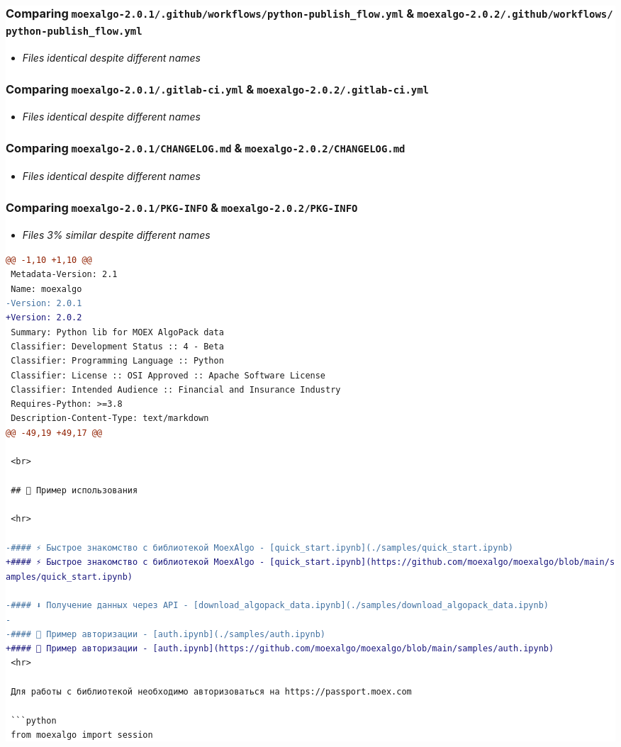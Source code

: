 ### Comparing `moexalgo-2.0.1/.github/workflows/python-publish_flow.yml` & `moexalgo-2.0.2/.github/workflows/python-publish_flow.yml`

 * *Files identical despite different names*

### Comparing `moexalgo-2.0.1/.gitlab-ci.yml` & `moexalgo-2.0.2/.gitlab-ci.yml`

 * *Files identical despite different names*

### Comparing `moexalgo-2.0.1/CHANGELOG.md` & `moexalgo-2.0.2/CHANGELOG.md`

 * *Files identical despite different names*

### Comparing `moexalgo-2.0.1/PKG-INFO` & `moexalgo-2.0.2/PKG-INFO`

 * *Files 3% similar despite different names*

```diff
@@ -1,10 +1,10 @@
 Metadata-Version: 2.1
 Name: moexalgo
-Version: 2.0.1
+Version: 2.0.2
 Summary: Python lib for MOEX AlgoPack data
 Classifier: Development Status :: 4 - Beta
 Classifier: Programming Language :: Python
 Classifier: License :: OSI Approved :: Apache Software License
 Classifier: Intended Audience :: Financial and Insurance Industry
 Requires-Python: >=3.8
 Description-Content-Type: text/markdown
@@ -49,19 +49,17 @@
 
 <br>
 
 ## 🚀 Пример использования
 
 <hr>
 
-#### ⚡️ Быстрое знакомство с библиотекой MoexAlgo - [quick_start.ipynb](./samples/quick_start.ipynb)
+#### ⚡️ Быстрое знакомство с библиотекой MoexAlgo - [quick_start.ipynb](https://github.com/moexalgo/moexalgo/blob/main/samples/quick_start.ipynb)
 
-#### ⬇️ Получение данных через API - [download_algopack_data.ipynb](./samples/download_algopack_data.ipynb)
-
-#### 🔐 Пример авторизации - [auth.ipynb](./samples/auth.ipynb)
+#### 🔐 Пример авторизации - [auth.ipynb](https://github.com/moexalgo/moexalgo/blob/main/samples/auth.ipynb)
 <hr>
 
 Для работы с библиотекой необходимо авторизоваться на https://passport.moex.com
 
 ```python
 from moexalgo import session
```
